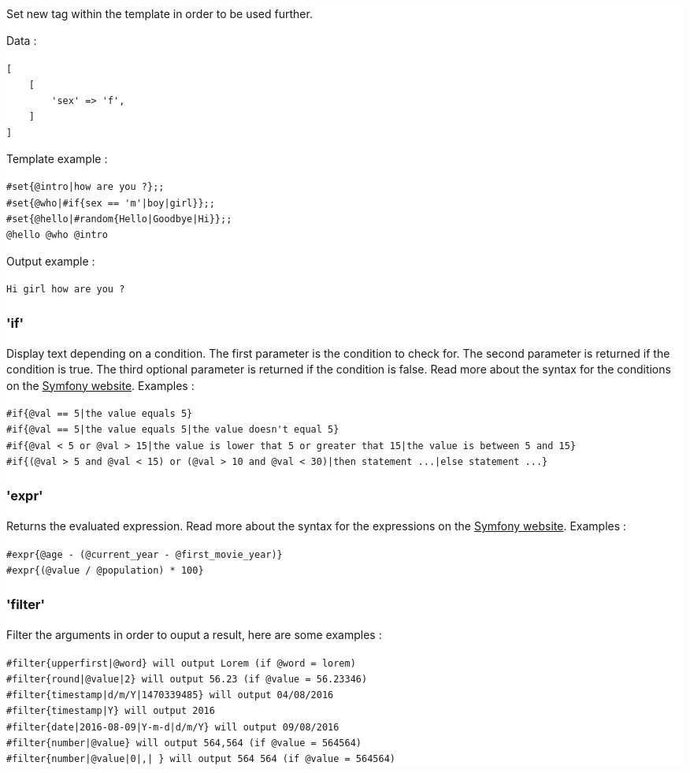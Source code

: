 Set new tag within the template in order to be used further.

Data :

    [
        [
            'sex' => 'f',
        ]
    ]

Template example :

    #set{@intro|how are you ?};;
    #set{@who|#if{sex == 'm'|boy|girl}};;
    #set{@hello|#random{Hello|Goodbye|Hi}};;
    @hello @who @intro

Output example :

    Hi girl how are you ?

### 'if'

Display text depending on a condition. The first parameter is the condition to check for. The second parameter is returned if the condition is true. The third optional parameter is returned if the condition is false.
Read more about the syntax for the conditions on the [Symfony website](http://symfony.com/doc/current/components/expression_language/syntax.html).
Examples :

    #if{@val == 5|the value equals 5}
    #if{@val == 5|the value equals 5|the value doesn't equal 5}
    #if{@val < 5 or @val > 15|the value is lower that 5 or greater that 15|the value is between 5 and 15}
    #if{(@val > 5 and @val < 15) or (@val > 10 and @val < 30)|then statement ...|else statement ...}

### 'expr'

Returns the evaluated expression. Read more about the syntax for the expressions on the [Symfony website](http://symfony.com/doc/current/components/expression_language/syntax.html).
Examples :

    #expr{@age - (@current_year - @first_movie_year)}
    #expr{(@value / @population) * 100}

### 'filter'

Filter the arguments in order to ouput a result, here are some examples :

    #filter{upperfirst|@word} will output Lorem (if @word = lorem)
    #filter{round|@value|2} will output 56.23 (if @value = 56.23346)
    #filter{timestamp|d/m/Y|1470339485} will output 04/08/2016
    #filter{timestamp|Y} will output 2016
    #filter{date|2016-08-09|Y-m-d|d/m/Y} will output 09/08/2016
    #filter{number|@value} will output 564,564 (if @value = 564564)
    #filter{number|@value|0|,| } will output 564 564 (if @value = 564564)

